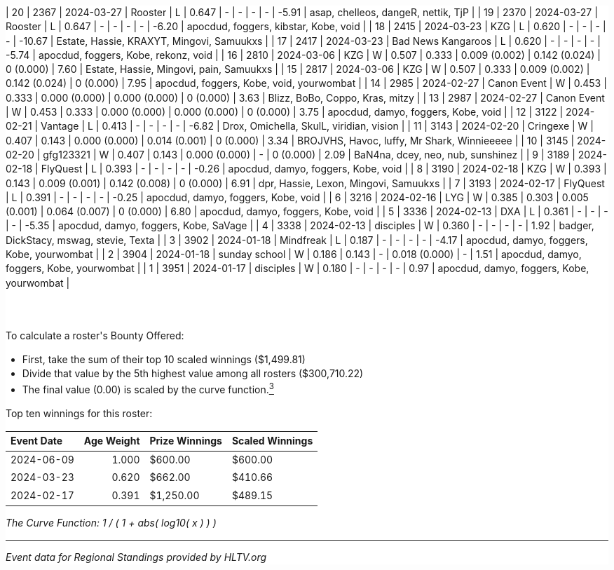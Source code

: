 |           20 |     2367 | 2024-03-27 | Rooster            | L   | 0.647      | -            | -                | -                | -         |    -5.91 | asap, chelleos, dangeR, nettik, TjP         |
|           19 |     2370 | 2024-03-27 | Rooster            | L   | 0.647      | -            | -                | -                | -         |    -6.20 | apocdud, foggers, kibstar, Kobe, void       |
|           18 |     2415 | 2024-03-23 | KZG                | L   | 0.620      | -            | -                | -                | -         |   -10.67 | Estate, Hassie, KRAXYT, Mingovi, Samuukxs   |
|           17 |     2417 | 2024-03-23 | Bad News Kangaroos | L   | 0.620      | -            | -                | -                | -         |    -5.74 | apocdud, foggers, Kobe, rekonz, void        |
|           16 |     2810 | 2024-03-06 | KZG                | W   | 0.507      | 0.333        | 0.009 (0.002)    | 0.142 (0.024)    | 0 (0.000) |     7.60 | Estate, Hassie, Mingovi, pain, Samuukxs     |
|           15 |     2817 | 2024-03-06 | KZG                | W   | 0.507      | 0.333        | 0.009 (0.002)    | 0.142 (0.024)    | 0 (0.000) |     7.95 | apocdud, foggers, Kobe, void, yourwombat    |
|           14 |     2985 | 2024-02-27 | Canon Event        | W   | 0.453      | 0.333        | 0.000 (0.000)    | 0.000 (0.000)    | 0 (0.000) |     3.63 | Blizz, BoBo, Coppo, Kras, mitzy             |
|           13 |     2987 | 2024-02-27 | Canon Event        | W   | 0.453      | 0.333        | 0.000 (0.000)    | 0.000 (0.000)    | 0 (0.000) |     3.75 | apocdud, damyo, foggers, Kobe, void         |
|           12 |     3122 | 2024-02-21 | Vantage            | L   | 0.413      | -            | -                | -                | -         |    -6.82 | Drox, Omichella, SkulL, viridian, vision    |
|           11 |     3143 | 2024-02-20 | Cringexe           | W   | 0.407      | 0.143        | 0.000 (0.000)    | 0.014 (0.001)    | 0 (0.000) |     3.34 | BROJVHS, Havoc, luffy, Mr Shark, Winnieeeee |
|           10 |     3145 | 2024-02-20 | gfg123321          | W   | 0.407      | 0.143        | 0.000 (0.000)    | -                | 0 (0.000) |     2.09 | BaN4na, dcey, neo, nub, sunshinez           |
|            9 |     3189 | 2024-02-18 | FlyQuest           | L   | 0.393      | -            | -                | -                | -         |    -0.26 | apocdud, damyo, foggers, Kobe, void         |
|            8 |     3190 | 2024-02-18 | KZG                | W   | 0.393      | 0.143        | 0.009 (0.001)    | 0.142 (0.008)    | 0 (0.000) |     6.91 | dpr, Hassie, Lexon, Mingovi, Samuukxs       |
|            7 |     3193 | 2024-02-17 | FlyQuest           | L   | 0.391      | -            | -                | -                | -         |    -0.25 | apocdud, damyo, foggers, Kobe, void         |
|            6 |     3216 | 2024-02-16 | LYG                | W   | 0.385      | 0.303        | 0.005 (0.001)    | 0.064 (0.007)    | 0 (0.000) |     6.80 | apocdud, damyo, foggers, Kobe, void         |
|            5 |     3336 | 2024-02-13 | DXA                | L   | 0.361      | -            | -                | -                | -         |    -5.35 | apocdud, damyo, foggers, Kobe, SaVage       |
|            4 |     3338 | 2024-02-13 | disciples          | W   | 0.360      | -            | -                | -                | -         |     1.92 | badger, DickStacy, mswag, stevie, Texta     |
|            3 |     3902 | 2024-01-18 | Mindfreak          | L   | 0.187      | -            | -                | -                | -         |    -4.17 | apocdud, damyo, foggers, Kobe, yourwombat   |
|            2 |     3904 | 2024-01-18 | sunday school      | W   | 0.186      | 0.143        | -                | 0.018 (0.000)    | -         |     1.51 | apocdud, damyo, foggers, Kobe, yourwombat   |
|            1 |     3951 | 2024-01-17 | disciples          | W   | 0.180      | -            | -                | -                | -         |     0.97 | apocdud, damyo, foggers, Kobe, yourwombat   |

<br />
<span id="table2"></span><br />
To calculate a roster's Bounty Offered:<br />

- First, take the sum of their top 10 scaled winnings ($1,499.81)
- Divide that value by the 5th highest value among all rosters ($300,710.22)
- The final value (0.00) is scaled by the curve function.[<sup>3</sup>](#curveFunction)

Top ten winnings for this roster:<br />

| Event Date | Age Weight | Prize Winnings | Scaled Winnings |
| :- | -: | :- | :- |
| 2024-06-09 |      1.000 | $600.00        | $600.00         |
| 2024-03-23 |      0.620 | $662.00        | $410.66         |
| 2024-02-17 |      0.391 | $1,250.00      | $489.15         |


<span id="curveFunction"></span>_The Curve Function: 1 / ( 1 + abs( log10( x ) ) )_<br />

---
_Event data for Regional Standings provided by HLTV.org_<br />
